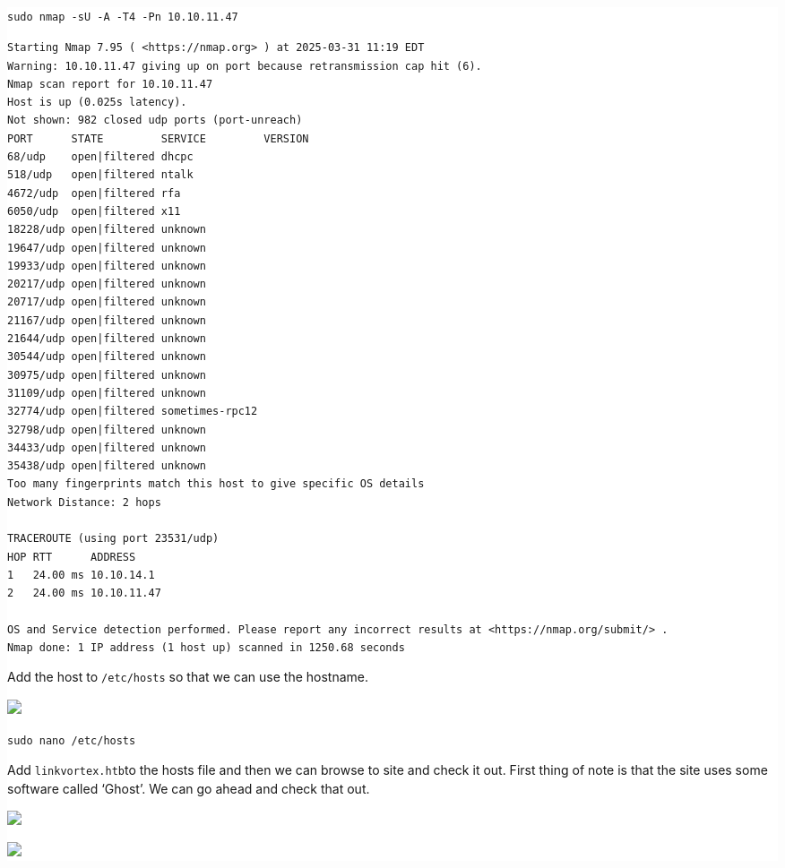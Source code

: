 `sudo nmap -sU -A -T4 -Pn 10.10.11.47`

```plaintext
Starting Nmap 7.95 ( <https://nmap.org> ) at 2025-03-31 11:19 EDT
Warning: 10.10.11.47 giving up on port because retransmission cap hit (6).
Nmap scan report for 10.10.11.47
Host is up (0.025s latency).
Not shown: 982 closed udp ports (port-unreach)
PORT      STATE         SERVICE         VERSION
68/udp    open|filtered dhcpc
518/udp   open|filtered ntalk
4672/udp  open|filtered rfa
6050/udp  open|filtered x11
18228/udp open|filtered unknown
19647/udp open|filtered unknown
19933/udp open|filtered unknown
20217/udp open|filtered unknown
20717/udp open|filtered unknown
21167/udp open|filtered unknown
21644/udp open|filtered unknown
30544/udp open|filtered unknown
30975/udp open|filtered unknown
31109/udp open|filtered unknown
32774/udp open|filtered sometimes-rpc12
32798/udp open|filtered unknown
34433/udp open|filtered unknown
35438/udp open|filtered unknown
Too many fingerprints match this host to give specific OS details
Network Distance: 2 hops

TRACEROUTE (using port 23531/udp)
HOP RTT      ADDRESS
1   24.00 ms 10.10.14.1
2   24.00 ms 10.10.11.47

OS and Service detection performed. Please report any incorrect results at <https://nmap.org/submit/> .
Nmap done: 1 IP address (1 host up) scanned in 1250.68 seconds
```

Add the host to `/etc/hosts` so that we can use the hostname.

![](https://res.cloudinary.com/djo6idowf/image/upload/v1746895508/image_tr39a4.png)

`sudo nano /etc/hosts`

Add `linkvortex.htb`to the hosts file and then we can browse to site and check it out. First thing of note is that the site uses some software called ‘Ghost’. We can go ahead and check that out.

![](https://res.cloudinary.com/djo6idowf/image/upload/v1746895516/image_wmq4xp.png)

![](https://res.cloudinary.com/djo6idowf/image/upload/v1746900807/image_uhx3ac.png)
